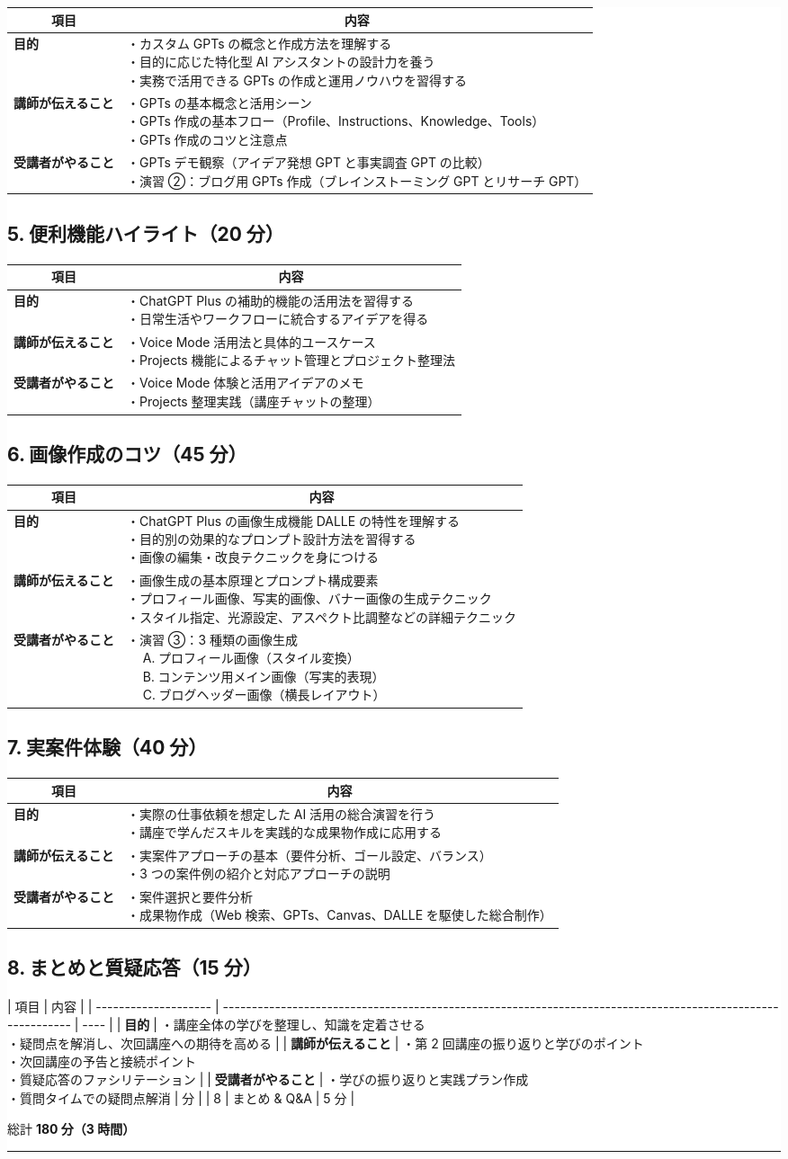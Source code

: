 | 項目                 | 内容                                                                                                                                                       |
| -------------------- | ---------------------------------------------------------------------------------------------------------------------------------------------------------- |
| **目的**             | ・カスタム GPTs の概念と作成方法を理解する<br>・目的に応じた特化型 AI アシスタントの設計力を養う<br>・実務で活用できる GPTs の作成と運用ノウハウを習得する |
| **講師が伝えること** | ・GPTs の基本概念と活用シーン<br>・GPTs 作成の基本フロー（Profile、Instructions、Knowledge、Tools）<br>・GPTs 作成のコツと注意点                           |
| **受講者がやること** | ・GPTs デモ観察（アイデア発想 GPT と事実調査 GPT の比較）<br>・演習 ②：ブログ用 GPTs 作成（ブレインストーミング GPT とリサーチ GPT）                       |

## 5. 便利機能ハイライト（20 分）

| 項目                 | 内容                                                                                              |
| -------------------- | ------------------------------------------------------------------------------------------------- |
| **目的**             | ・ChatGPT Plus の補助的機能の活用法を習得する<br>・日常生活やワークフローに統合するアイデアを得る |
| **講師が伝えること** | ・Voice Mode 活用法と具体的ユースケース<br>・Projects 機能によるチャット管理とプロジェクト整理法  |
| **受講者がやること** | ・Voice Mode 体験と活用アイデアのメモ<br>・Projects 整理実践（講座チャットの整理）                |

## 6. 画像作成のコツ（45 分）

| 項目                 | 内容                                                                                                                                                                     |
| -------------------- | ------------------------------------------------------------------------------------------------------------------------------------------------------------------------ |
| **目的**             | ・ChatGPT Plus の画像生成機能 DALLE の特性を理解する<br>・目的別の効果的なプロンプト設計方法を習得する<br>・画像の編集・改良テクニックを身につける                       |
| **講師が伝えること** | ・画像生成の基本原理とプロンプト構成要素<br>・プロフィール画像、写実的画像、バナー画像の生成テクニック<br>・スタイル指定、光源設定、アスペクト比調整などの詳細テクニック |
| **受講者がやること** | ・演習 ③：3 種類の画像生成<br>　 A. プロフィール画像（スタイル変換）<br>　 B. コンテンツ用メイン画像（写実的表現）<br>　 C. ブログヘッダー画像（横長レイアウト）         |

## 7. 実案件体験（40 分）

| 項目                 | 内容                                                                                                     |
| -------------------- | -------------------------------------------------------------------------------------------------------- |
| **目的**             | ・実際の仕事依頼を想定した AI 活用の総合演習を行う<br>・講座で学んだスキルを実践的な成果物作成に応用する |
| **講師が伝えること** | ・実案件アプローチの基本（要件分析、ゴール設定、バランス）<br>・3 つの案件例の紹介と対応アプローチの説明 |
| **受講者がやること** | ・案件選択と要件分析<br>・成果物作成（Web 検索、GPTs、Canvas、DALLE を駆使した総合制作）                 |

## 8. まとめと質疑応答（15 分）

| 項目                 | 内容                                                                                                        |
| -------------------- | ----------------------------------------------------------------------------------------------------------- | ---- |
| **目的**             | ・講座全体の学びを整理し、知識を定着させる<br>・疑問点を解消し、次回講座への期待を高める                    |
| **講師が伝えること** | ・第 2 回講座の振り返りと学びのポイント<br>・次回講座の予告と接続ポイント<br>・質疑応答のファシリテーション |
| **受講者がやること** | ・学びの振り返りと実践プラン作成<br>・質問タイムでの疑問点解消                                              | 分   |
| 8                    | まとめ & Q&A                                                                                                | 5 分 |

総計 **180 分（3 時間）**

---